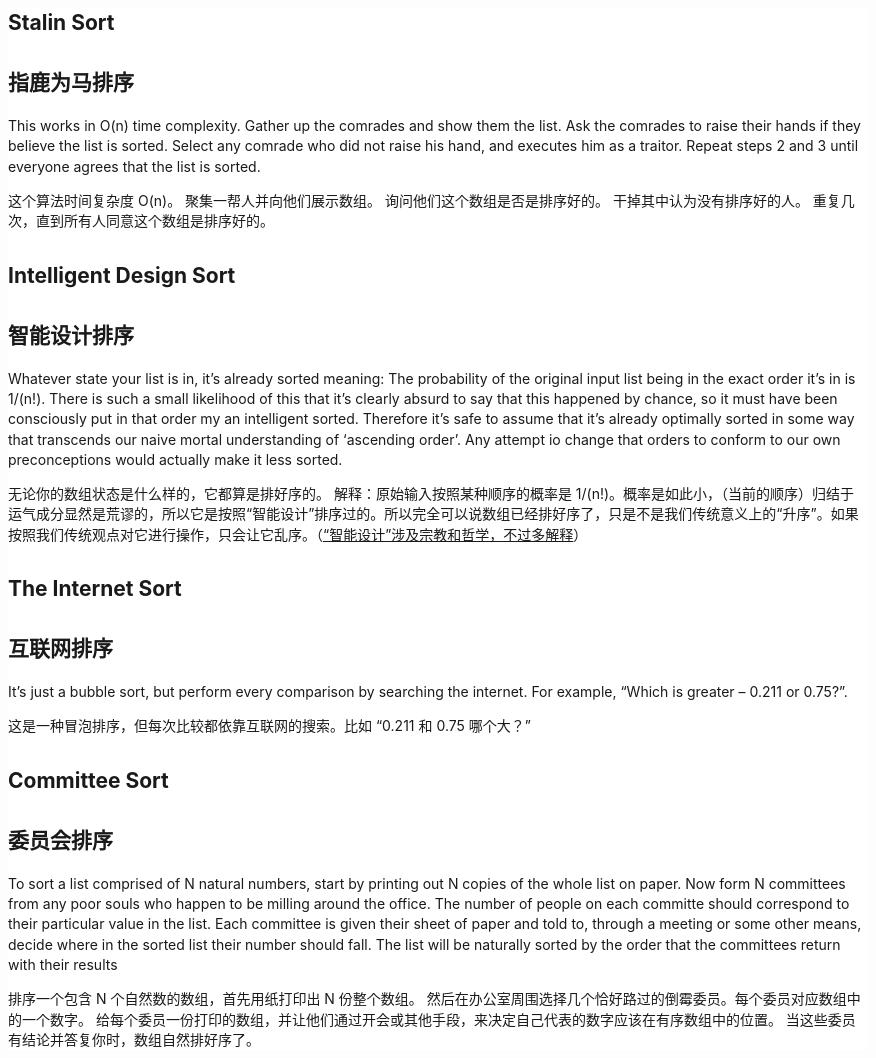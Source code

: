 ## Stalin Sort
## 指鹿为马排序

This works in O(n) time complexity.
Gather up the comrades and show them the list.
Ask the comrades to raise their hands if they believe the list is sorted.
Select any comrade who did not raise his hand, and executes him as a traitor.
Repeat steps 2 and 3 until everyone agrees that the list is sorted.

这个算法时间复杂度 O(n)。
聚集一帮人并向他们展示数组。
询问他们这个数组是否是排序好的。
干掉其中认为没有排序好的人。
重复几次，直到所有人同意这个数组是排序好的。

## Intelligent Design Sort
## 智能设计排序

Whatever state your list is in, it’s already sorted meaning: The probability of the original input list being in the exact order it’s in is 1/(n!). There is such a small likelihood of this that it’s clearly absurd to say that this happened by chance, so it must have been consciously put in that order my an intelligent sorted. Therefore it’s safe to assume that it’s already optimally sorted in some way that transcends our naive mortal understanding of ‘ascending order’. Any attempt io change that orders to conform to our own preconceptions would actually make it less sorted.

无论你的数组状态是什么样的，它都算是排好序的。
解释：原始输入按照某种顺序的概率是 1/(n!)。概率是如此小，（当前的顺序）归结于运气成分显然是荒谬的，所以它是按照“智能设计”排序过的。所以完全可以说数组已经排好序了，只是不是我们传统意义上的“升序”。如果按照我们传统观点对它进行操作，只会让它乱序。（[“智能设计”涉及宗教和哲学，不过多解释](https://zh.wikipedia.org/wiki/%E6%99%BA%E8%83%BD%E8%AE%BE%E8%AE%A1)）

## The Internet Sort
## 互联网排序

It’s just a bubble sort, but perform every comparison by searching the internet. For example, “Which is greater – 0.211 or 0.75?”.

这是一种冒泡排序，但每次比较都依靠互联网的搜索。比如 “0.211 和 0.75 哪个大？”

## Committee Sort
## 委员会排序

To sort a list comprised of N natural numbers, start by printing out N copies of the whole list on paper.
Now form N committees from any poor souls who happen to be milling around the office. The number of people on each committe should correspond to their particular value in the list.
Each committee is given their sheet of paper and told to, through a meeting or some other means, decide where in the sorted list their number should fall.
The list will be naturally sorted by the order that the committees return with their results

排序一个包含 N 个自然数的数组，首先用纸打印出 N 份整个数组。
然后在办公室周围选择几个恰好路过的倒霉委员。每个委员对应数组中的一个数字。
给每个委员一份打印的数组，并让他们通过开会或其他手段，来决定自己代表的数字应该在有序数组中的位置。
当这些委员有结论并答复你时，数组自然排好序了。
